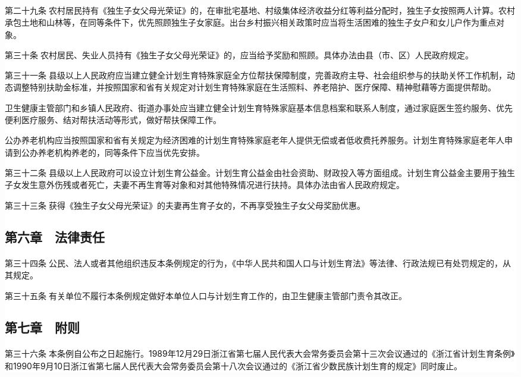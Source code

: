 第二十九条 农村居民持有《独生子女父母光荣证》的，在审批宅基地、村级集体经济收益分红等利益分配时，独生子女按照两人计算。农村承包土地和山林等，在同等条件下，优先照顾独生子女家庭。出台乡村振兴相关政策时应当将生活困难的独生子女户和女儿户作为重点对象。

第三十条 农村居民、失业人员持有《独生子女父母光荣证》的，应当给予奖励和照顾。具体办法由县（市、区）人民政府规定。

第三十一条 县级以上人民政府应当建立健全计划生育特殊家庭全方位帮扶保障制度，完善政府主导、社会组织参与的扶助关怀工作机制，动态调整特别扶助金标准，并按照国家和省有关规定对计划生育特殊家庭在生活照料、养老陪护、医疗保障、精神慰藉等方面提供帮助。

卫生健康主管部门和乡镇人民政府、街道办事处应当建立健全计划生育特殊家庭基本信息档案和联系人制度，通过家庭医生签约服务、优先便利医疗服务、结对帮扶活动等形式，做好帮扶保障工作。

公办养老机构应当按照国家和省有关规定为经济困难的计划生育特殊家庭老年人提供无偿或者低收费托养服务。计划生育特殊家庭老年人申请到公办养老机构养老的，同等条件下应当优先安排。

第三十二条 县级以上人民政府可以设立计划生育公益金。计划生育公益金由社会资助、财政投入等方面组成。计划生育公益金主要用于独生子女发生意外伤残或者死亡，夫妻不再生育等对象和对其他特殊情况进行扶持。具体办法由省人民政府规定。

第三十三条 获得《独生子女父母光荣证》的夫妻再生育子女的，不再享受独生子女父母奖励优惠。

## 第六章　法律责任

第三十四条 公民、法人或者其他组织违反本条例规定的行为，《中华人民共和国人口与计划生育法》等法律、行政法规已有处罚规定的，从其规定。

第三十五条 有关单位不履行本条例规定做好本单位人口与计划生育工作的，由卫生健康主管部门责令其改正。

## 第七章　附则

第三十六条 本条例自公布之日起施行。1989年12月29日浙江省第七届人民代表大会常务委员会第十三次会议通过的《浙江省计划生育条例》和1990年9月10日浙江省第七届人民代表大会常务委员会第十八次会议通过的《浙江省少数民族计划生育的规定》同时废止。